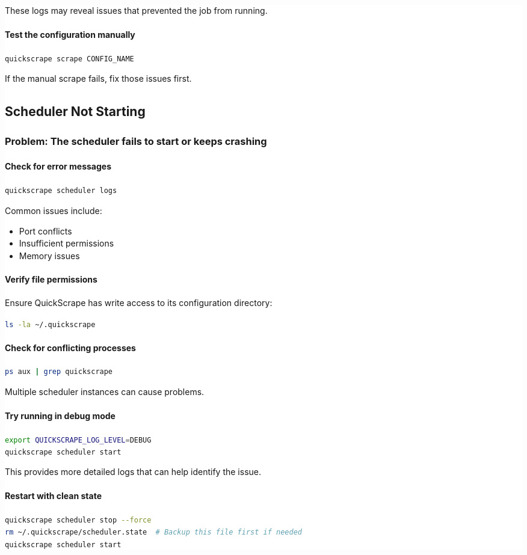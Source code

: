 These logs may reveal issues that prevented the job from running.

#### Test the configuration manually

```bash
quickscrape scrape CONFIG_NAME
```

If the manual scrape fails, fix those issues first.

## Scheduler Not Starting

### Problem: The scheduler fails to start or keeps crashing

#### Check for error messages

```bash
quickscrape scheduler logs
```

Common issues include:
- Port conflicts
- Insufficient permissions
- Memory issues

#### Verify file permissions

Ensure QuickScrape has write access to its configuration directory:

```bash
ls -la ~/.quickscrape
```

#### Check for conflicting processes

```bash
ps aux | grep quickscrape
```

Multiple scheduler instances can cause problems.

#### Try running in debug mode

```bash
export QUICKSCRAPE_LOG_LEVEL=DEBUG
quickscrape scheduler start
```

This provides more detailed logs that can help identify the issue.

#### Restart with clean state

```bash
quickscrape scheduler stop --force
rm ~/.quickscrape/scheduler.state  # Backup this file first if needed
quickscrape scheduler start
```
